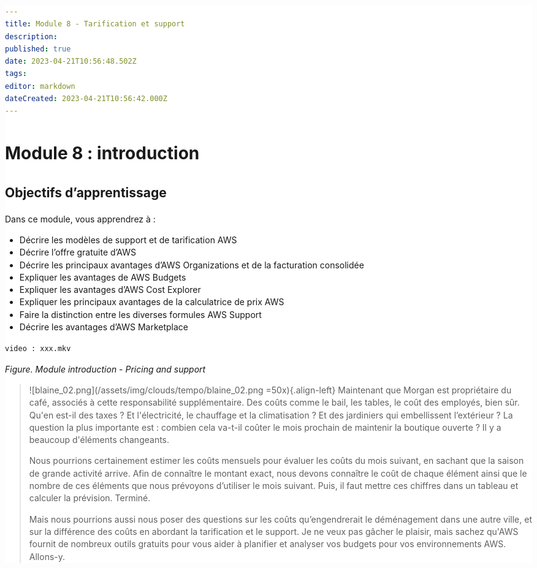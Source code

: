 ```yaml
---
title: Module 8 - Tarification et support
description: 
published: true
date: 2023-04-21T10:56:48.502Z
tags: 
editor: markdown
dateCreated: 2023-04-21T10:56:42.000Z
---
```


# Module 8 : introduction

## Objectifs d’apprentissage

Dans ce module, vous apprendrez à :

- Décrire les modèles de support et de tarification AWS
- Décrire l’offre gratuite d’AWS
- Décrire les principaux avantages d’AWS Organizations et de la facturation consolidée
- Expliquer les avantages de AWS Budgets
- Expliquer les avantages d’AWS Cost Explorer
- Expliquer les principaux avantages de la calculatrice de prix AWS
- Faire la distinction entre les diverses formules AWS Support
- Décrire les avantages d’AWS Marketplace

```
video : xxx.mkv
```
*Figure. Module introduction - Pricing and support*

<div class="collapseContent" display="Transcription" value="true">

> ![blaine_02.png](/assets/img/clouds/tempo/blaine_02.png =50x){.align-left}
> Maintenant que Morgan est propriétaire du café, associés à cette responsabilité supplémentaire. Des coûts comme le bail, les tables, le coût des employés, bien sûr. Qu'en est-il des taxes ? Et l'électricité, le chauffage et la climatisation ? Et des jardiniers qui embellissent l’extérieur ? La question la plus importante est : combien cela va-t-il coûter le mois prochain de maintenir la boutique ouverte ? Il y a beaucoup d'éléments changeants. 
> 
> Nous pourrions certainement estimer les coûts mensuels pour évaluer les coûts du mois suivant, en sachant que la saison de grande activité arrive. Afin de connaître le montant exact, nous devons connaître le coût de chaque élément ainsi que le nombre de ces éléments que nous prévoyons d’utiliser le mois suivant. Puis, il faut mettre ces chiffres dans un tableau et calculer la prévision. Terminé. 
> 
> Mais nous pourrions aussi nous poser des questions sur les coûts qu’engendrerait le déménagement dans une autre ville, et sur la différence des coûts en abordant la tarification et le support. Je ne veux pas gâcher le plaisir, mais sachez qu'AWS fournit de nombreux outils gratuits pour vous aider à planifier et analyser vos budgets pour vos environnements AWS. Allons-y.
</div>
